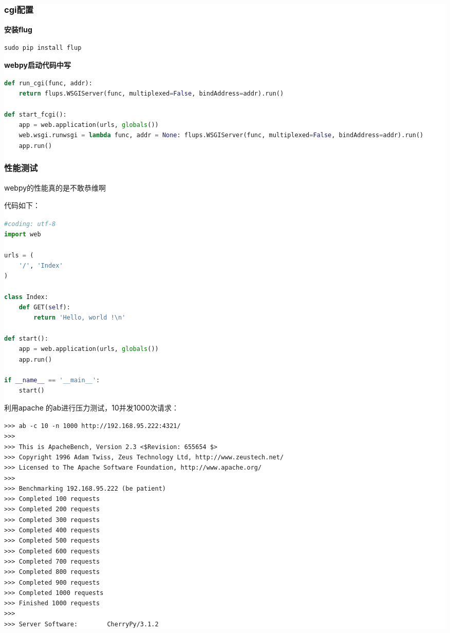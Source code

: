 ### cgi配置

**安装flug**
```shell
sudo pip install flup
```

**webpy启动代码中写**
```python
def run_cgi(func, addr):
    return flups.WSGIServer(func, multiplexed=False, bindAddress=addr).run()

def start_fcgi():
    app = web.application(urls, globals())
    web.wsgi.runwsgi = lambda func, addr = None: flups.WSGIServer(func, multiplexed=False, bindAddress=addr).run()
    app.run()
```

### 性能测试

webpy的性能真的是不敢恭维啊

代码如下：
```python
#coding: utf-8    
import web

urls = (
    '/', 'Index'
)

class Index:
    def GET(self):
        return 'Hello, world !\n'

def start():
    app = web.application(urls, globals())
    app.run()

if __name__ == '__main__':
    start()
```

利用apache 的ab进行压力测试，10并发1000次请求：
```shell
>>> ab -c 10 -n 1000 http://192.168.95.222:4321/
>>> 
>>> This is ApacheBench, Version 2.3 <$Revision: 655654 $>
>>> Copyright 1996 Adam Twiss, Zeus Technology Ltd, http://www.zeustech.net/
>>> Licensed to The Apache Software Foundation, http://www.apache.org/
>>> 
>>> Benchmarking 192.168.95.222 (be patient)
>>> Completed 100 requests
>>> Completed 200 requests
>>> Completed 300 requests
>>> Completed 400 requests
>>> Completed 500 requests
>>> Completed 600 requests
>>> Completed 700 requests
>>> Completed 800 requests
>>> Completed 900 requests
>>> Completed 1000 requests
>>> Finished 1000 requests
>>> 
>>> Server Software:        CherryPy/3.1.2
```